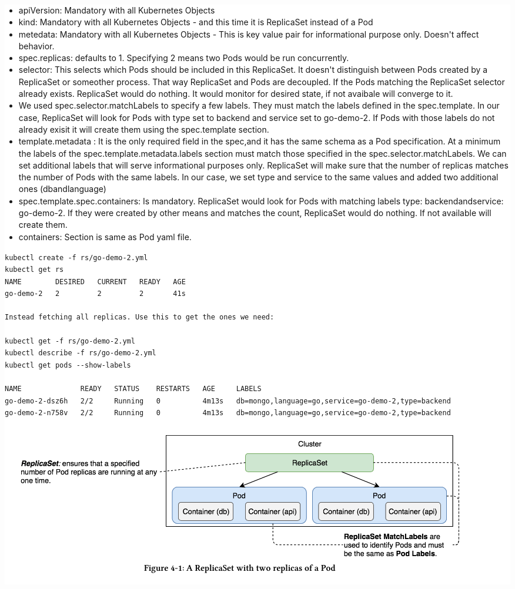 * apiVersion: Mandatory with all Kubernetes Objects
* kind: Mandatory with all Kubernetes Objects - and this time it is ReplicaSet instead of a Pod
* metedata: Mandatory with all Kubernetes Objects - This is key value pair for informational purpose only. Doesn't affect behavior.
* spec.replicas: defaults to 1. Specifying 2 means two Pods would be run concurrently.
* selector: This selects which Pods should be included in this ReplicaSet. It doesn't distinguish between Pods created by a ReplicaSet or someother process. That way ReplicaSet and Pods are decoupled. If the Pods matching the ReplicaSet selector already exists. ReplicaSet would do nothing. It would monitor for desired state, if not avaibale will converge to it.
* We used spec.selector.matchLabels to specify a few labels. They must match the labels defined in the spec.template. In our    case, ReplicaSet will look for Pods with type set to backend and service set to go-demo-2. If Pods with those labels do not already exisit it will create them using the spec.template section.
* template.metadata : It is the only required field in the spec,and it has the same schema as a Pod specification. At a minimum the labels of the spec.template.metadata.labels section must match those specified in the spec.selector.matchLabels. We can set additional labels that will serve informational purposes only. ReplicaSet will make sure that the number of replicas matches the number of Pods with the same labels. In our case, we set type and service to the same values and added two additional ones (dbandlanguage)
* spec.template.spec.containers: Is mandatory. ReplicaSet would look for Pods with matching labels type: backendandservice: go-demo-2. If they were created by other means and matches the count, ReplicaSet would do nothing. If not available will create them.
* containers: Section is same as Pod yaml file.

```
kubectl create -f rs/go-demo-2.yml
kubectl get rs
NAME        DESIRED   CURRENT   READY   AGE
go-demo-2   2         2         2       41s

Instead fetching all replicas. Use this to get the ones we need:

kubectl get -f rs/go-demo-2.yml
kubectl describe -f rs/go-demo-2.yml
kubectl get pods --show-labels

NAME              READY   STATUS    RESTARTS   AGE     LABELS
go-demo-2-dsz6h   2/2     Running   0          4m13s   db=mongo,language=go,service=go-demo-2,type=backend
go-demo-2-n758v   2/2     Running   0          4m13s   db=mongo,language=go,service=go-demo-2,type=backend

```

![alt text](images/rs1.png "Logo Title Text 1")

